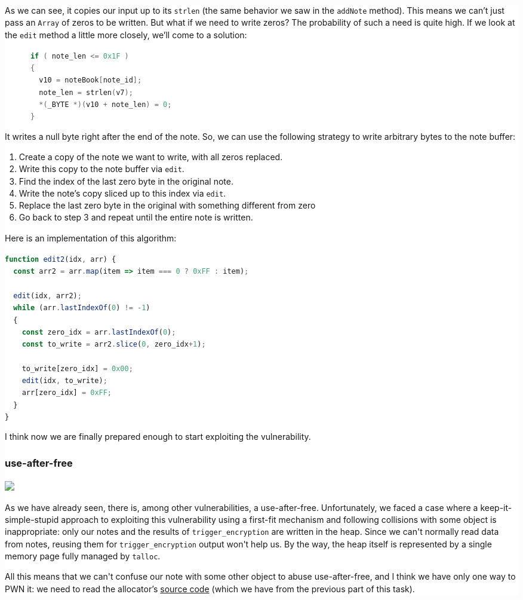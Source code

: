 As we can see, it copies our input up to its `strlen` (the same behavior we saw in the `addNote` method). This means we can’t just pass an `Array` of zeros to be written. But what if we need to write zeros? The probability of such a need is quite high. If we look at the `edit` method a little more closely, we’ll come to a solution:
```c
      if ( note_len <= 0x1F )
      {
        v10 = noteBook[note_id];
        note_len = strlen(v7);
        *(_BYTE *)(v10 + note_len) = 0;
      }
```
It writes a null byte right after the end of the note. So, we can use the following strategy to write arbitrary bytes to the note buffer:

1. Create a copy of the note we want to write, with all zeros replaced.  
2. Write this copy to the note buffer via `edit`.  
3. Find the index of the last zero byte in the original note.  
4. Write the note’s copy sliced up to this index via `edit`.  
5. Replace the last zero byte in the original with something different from zero
6. Go back to step 3 and repeat until the entire note is written.

Here is an implementation of this algorithm:
```JavaScript
function edit2(idx, arr) {
  const arr2 = arr.map(item => item === 0 ? 0xFF : item);

  edit(idx, arr2);
  while (arr.lastIndexOf(0) != -1)
  {
    const zero_idx = arr.lastIndexOf(0);
    const to_write = arr2.slice(0, zero_idx+1);

    to_write[zero_idx] = 0x00;
    edit(idx, to_write);
    arr[zero_idx] = 0xFF;
  }
}
```
I think now we are finally prepared enough to start exploiting the vulnerability.

### use-after-free

![](./assets/use_after_free.png)

As we have already seen, there is, among other vulnerabilities, a use-after-free. Unfortunately, we faced a case where a keep-it-simple-stupid approach to exploiting this vulnerability using a first-fit mechanism and following collisions with some object is inappropriate: only our notes and the results of `trigger_encryption` are written in the heap. Since we can't normally read data from notes, reusing them for `trigger_encryption` output won't help us. By the way, the heap itself is represented by a single memory page fully managed by `talloc`.

All this means that we can't confuse our note with some other object to abuse use-after-free, and I think we have only one way to PWN it: we need to read the allocator’s [source code](https://github.com/teambi0s/bi0sCTF/blob/main/2024/Pwn/tallocator/admin/src/tallocator.c) (which we have from the previous part of this task).
